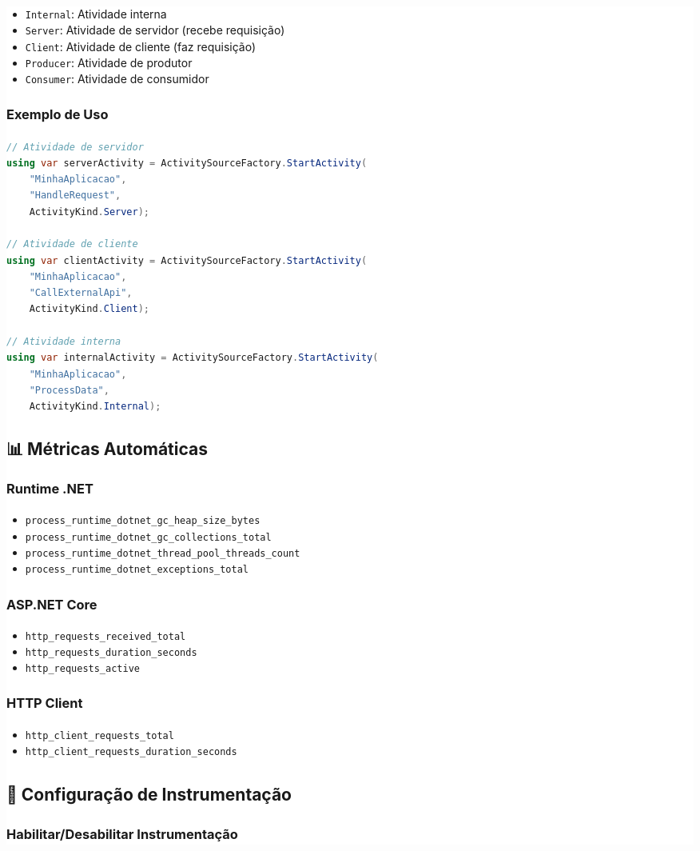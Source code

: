 - `Internal`: Atividade interna
- `Server`: Atividade de servidor (recebe requisição)
- `Client`: Atividade de cliente (faz requisição)
- `Producer`: Atividade de produtor
- `Consumer`: Atividade de consumidor

### Exemplo de Uso

```csharp
// Atividade de servidor
using var serverActivity = ActivitySourceFactory.StartActivity(
    "MinhaAplicacao", 
    "HandleRequest", 
    ActivityKind.Server);

// Atividade de cliente
using var clientActivity = ActivitySourceFactory.StartActivity(
    "MinhaAplicacao", 
    "CallExternalApi", 
    ActivityKind.Client);

// Atividade interna
using var internalActivity = ActivitySourceFactory.StartActivity(
    "MinhaAplicacao", 
    "ProcessData", 
    ActivityKind.Internal);
```

## 📊 Métricas Automáticas

### Runtime .NET

- `process_runtime_dotnet_gc_heap_size_bytes`
- `process_runtime_dotnet_gc_collections_total`
- `process_runtime_dotnet_thread_pool_threads_count`
- `process_runtime_dotnet_exceptions_total`

### ASP.NET Core

- `http_requests_received_total`
- `http_requests_duration_seconds`
- `http_requests_active`

### HTTP Client

- `http_client_requests_total`
- `http_client_requests_duration_seconds`

## 🔧 Configuração de Instrumentação

### Habilitar/Desabilitar Instrumentação
